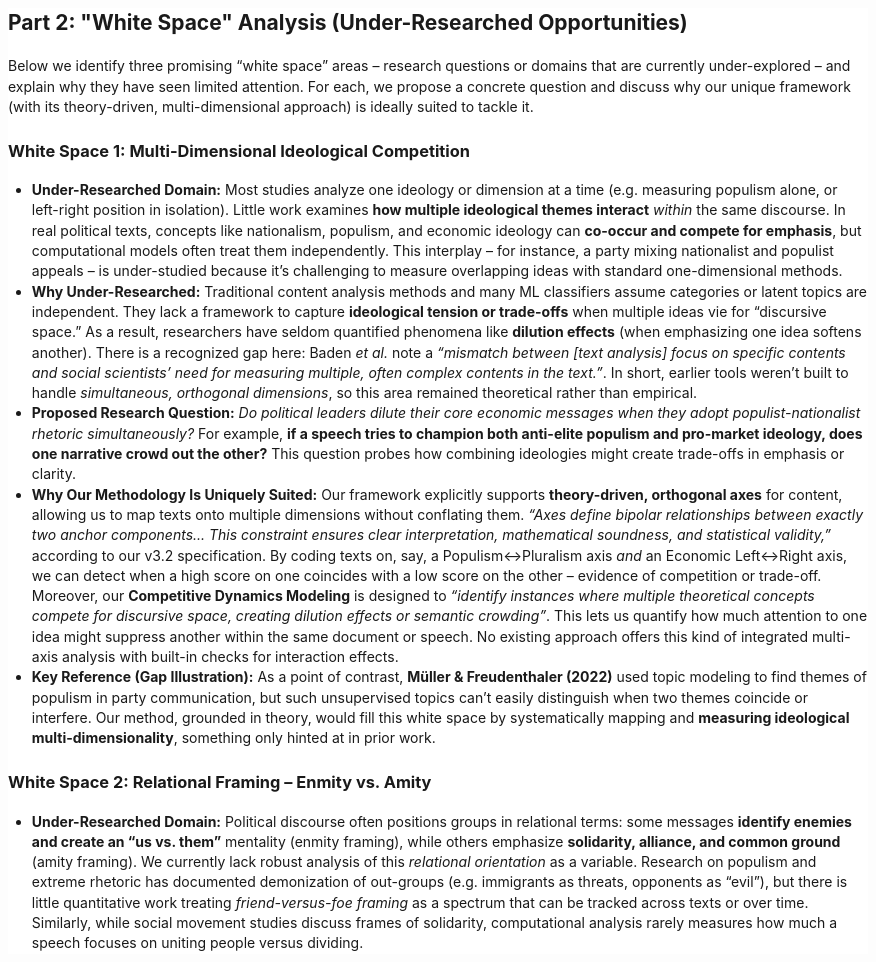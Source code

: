 ## Part 2: "White Space" Analysis (Under-Researched Opportunities)

Below we identify three promising “white space” areas – research questions or domains that are currently under-explored – and explain why they have seen limited attention. For each, we propose a concrete question and discuss why our unique framework (with its theory-driven, multi-dimensional approach) is ideally suited to tackle it.

### White Space 1: **Multi-Dimensional Ideological Competition**

* **Under-Researched Domain:** Most studies analyze one ideology or dimension at a time (e.g. measuring populism alone, or left-right position in isolation). Little work examines **how multiple ideological themes interact** *within* the same discourse. In real political texts, concepts like nationalism, populism, and economic ideology can **co-occur and compete for emphasis**, but computational models often treat them independently. This interplay – for instance, a party mixing nationalist and populist appeals – is under-studied because it’s challenging to measure overlapping ideas with standard one-dimensional methods.
* **Why Under-Researched:** Traditional content analysis methods and many ML classifiers assume categories or latent topics are independent. They lack a framework to capture **ideological tension or trade-offs** when multiple ideas vie for “discursive space.” As a result, researchers have seldom quantified phenomena like **dilution effects** (when emphasizing one idea softens another). There is a recognized gap here: Baden *et al.* note a *“mismatch between \[text analysis] focus on specific contents and social scientists’ need for measuring multiple, often complex contents in the text.”*. In short, earlier tools weren’t built to handle *simultaneous, orthogonal dimensions*, so this area remained theoretical rather than empirical.
* **Proposed Research Question:** *Do political leaders dilute their core economic messages when they adopt populist-nationalist rhetoric simultaneously?* For example, **if a speech tries to champion both anti-elite populism and pro-market ideology, does one narrative crowd out the other?** This question probes how combining ideologies might create trade-offs in emphasis or clarity.
* **Why Our Methodology Is Uniquely Suited:** Our framework explicitly supports **theory-driven, orthogonal axes** for content, allowing us to map texts onto multiple dimensions without conflating them. *“Axes define bipolar relationships between exactly two anchor components... This constraint ensures clear interpretation, mathematical soundness, and statistical validity,”* according to our v3.2 specification. By coding texts on, say, a Populism↔Pluralism axis *and* an Economic Left↔Right axis, we can detect when a high score on one coincides with a low score on the other – evidence of competition or trade-off. Moreover, our **Competitive Dynamics Modeling** is designed to *“identify instances where multiple theoretical concepts compete for discursive space, creating dilution effects or semantic crowding”*. This lets us quantify how much attention to one idea might suppress another within the same document or speech. No existing approach offers this kind of integrated multi-axis analysis with built-in checks for interaction effects.
* **Key Reference (Gap Illustration):** As a point of contrast, **Müller & Freudenthaler (2022)** used topic modeling to find themes of populism in party communication, but such unsupervised topics can’t easily distinguish when two themes coincide or interfere. Our method, grounded in theory, would fill this white space by systematically mapping and **measuring ideological multi-dimensionality**, something only hinted at in prior work.

### White Space 2: **Relational Framing – Enmity vs. Amity**

* **Under-Researched Domain:** Political discourse often positions groups in relational terms: some messages **identify enemies and create an “us vs. them”** mentality (enmity framing), while others emphasize **solidarity, alliance, and common ground** (amity framing). We currently lack robust analysis of this *relational orientation* as a variable. Research on populism and extreme rhetoric has documented demonization of out-groups (e.g. immigrants as threats, opponents as “evil”), but there is little quantitative work treating *friend-versus-foe framing* as a spectrum that can be tracked across texts or over time. Similarly, while social movement studies discuss frames of solidarity, computational analysis rarely measures how much a speech focuses on uniting people versus dividing.